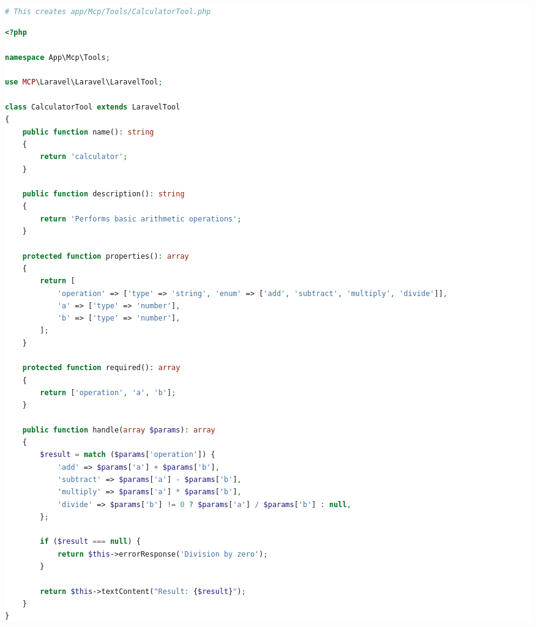 ```bash
# This creates app/Mcp/Tools/CalculatorTool.php
```

```php
<?php

namespace App\Mcp\Tools;

use MCP\Laravel\Laravel\LaravelTool;

class CalculatorTool extends LaravelTool
{
    public function name(): string
    {
        return 'calculator';
    }

    public function description(): string
    {
        return 'Performs basic arithmetic operations';
    }

    protected function properties(): array
    {
        return [
            'operation' => ['type' => 'string', 'enum' => ['add', 'subtract', 'multiply', 'divide']],
            'a' => ['type' => 'number'],
            'b' => ['type' => 'number'],
        ];
    }

    protected function required(): array
    {
        return ['operation', 'a', 'b'];
    }

    public function handle(array $params): array
    {
        $result = match ($params['operation']) {
            'add' => $params['a'] + $params['b'],
            'subtract' => $params['a'] - $params['b'],
            'multiply' => $params['a'] * $params['b'],
            'divide' => $params['b'] != 0 ? $params['a'] / $params['b'] : null,
        };

        if ($result === null) {
            return $this->errorResponse('Division by zero');
        }

        return $this->textContent("Result: {$result}");
    }
}
```
